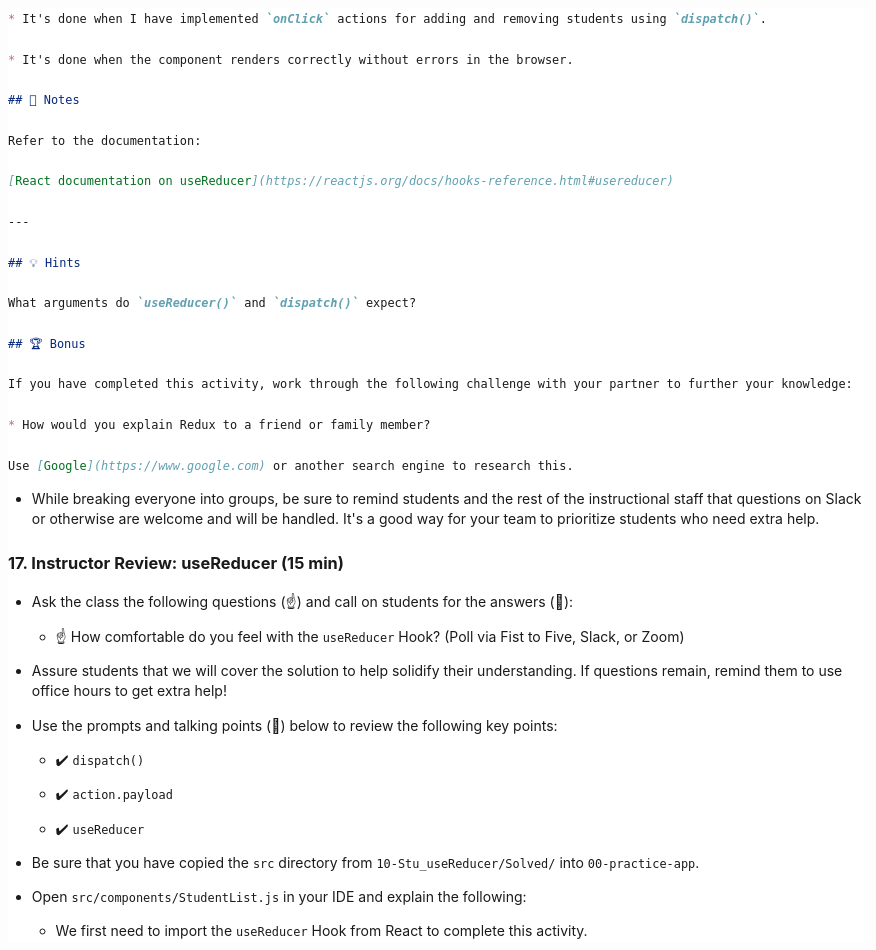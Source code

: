   ```md
  * It's done when I have implemented `onClick` actions for adding and removing students using `dispatch()`.

  * It's done when the component renders correctly without errors in the browser.

  ## 📝 Notes

  Refer to the documentation:

  [React documentation on useReducer](https://reactjs.org/docs/hooks-reference.html#usereducer)

  ---

  ## 💡 Hints

  What arguments do `useReducer()` and `dispatch()` expect?

  ## 🏆 Bonus

  If you have completed this activity, work through the following challenge with your partner to further your knowledge:

  * How would you explain Redux to a friend or family member?

  Use [Google](https://www.google.com) or another search engine to research this.
  ```

* While breaking everyone into groups, be sure to remind students and the rest of the instructional staff that questions on Slack or otherwise are welcome and will be handled. It's a good way for your team to prioritize students who need extra help.

### 17. Instructor Review: useReducer (15 min)

* Ask the class the following questions (☝️) and call on students for the answers (🙋):

  * ☝️ How comfortable do you feel with the `useReducer` Hook? (Poll via Fist to Five, Slack, or Zoom)

* Assure students that we will cover the solution to help solidify their understanding. If questions remain, remind them to use office hours to get extra help!

* Use the prompts and talking points (🔑) below to review the following key points:

  * ✔️ `dispatch()`

  * ✔️ `action.payload`

  * ✔️ `useReducer`

* Be sure that you have copied the `src` directory from `10-Stu_useReducer/Solved/` into `00-practice-app`.

* Open `src/components/StudentList.js` in your IDE and explain the following:

  * We first need to import the `useReducer` Hook from React to complete this activity.
